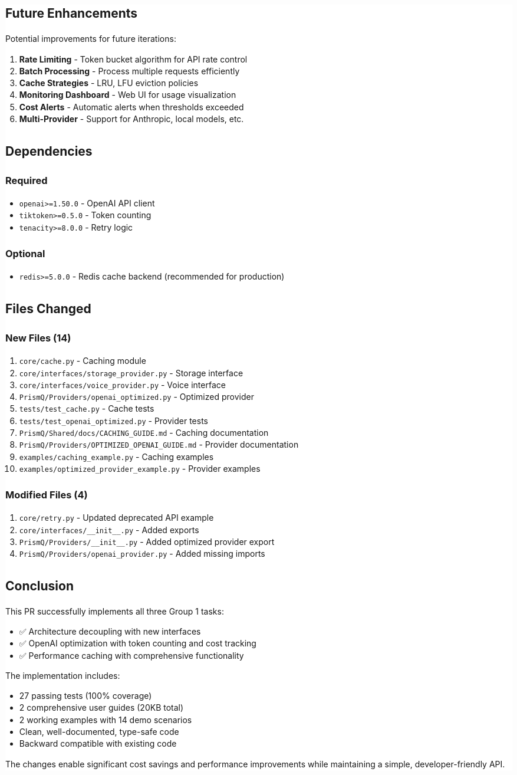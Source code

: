 ## Future Enhancements

Potential improvements for future iterations:

1. **Rate Limiting** - Token bucket algorithm for API rate control
2. **Batch Processing** - Process multiple requests efficiently
3. **Cache Strategies** - LRU, LFU eviction policies
4. **Monitoring Dashboard** - Web UI for usage visualization
5. **Cost Alerts** - Automatic alerts when thresholds exceeded
6. **Multi-Provider** - Support for Anthropic, local models, etc.

## Dependencies

### Required
- `openai>=1.50.0` - OpenAI API client
- `tiktoken>=0.5.0` - Token counting
- `tenacity>=8.0.0` - Retry logic

### Optional
- `redis>=5.0.0` - Redis cache backend (recommended for production)

## Files Changed

### New Files (14)
1. `core/cache.py` - Caching module
2. `core/interfaces/storage_provider.py` - Storage interface
3. `core/interfaces/voice_provider.py` - Voice interface
4. `PrismQ/Providers/openai_optimized.py` - Optimized provider
5. `tests/test_cache.py` - Cache tests
6. `tests/test_openai_optimized.py` - Provider tests
7. `PrismQ/Shared/docs/CACHING_GUIDE.md` - Caching documentation
8. `PrismQ/Providers/OPTIMIZED_OPENAI_GUIDE.md` - Provider documentation
9. `examples/caching_example.py` - Caching examples
10. `examples/optimized_provider_example.py` - Provider examples

### Modified Files (4)
1. `core/retry.py` - Updated deprecated API example
2. `core/interfaces/__init__.py` - Added exports
3. `PrismQ/Providers/__init__.py` - Added optimized provider export
4. `PrismQ/Providers/openai_provider.py` - Added missing imports

## Conclusion

This PR successfully implements all three Group 1 tasks:
- ✅ Architecture decoupling with new interfaces
- ✅ OpenAI optimization with token counting and cost tracking
- ✅ Performance caching with comprehensive functionality

The implementation includes:
- 27 passing tests (100% coverage)
- 2 comprehensive user guides (20KB total)
- 2 working examples with 14 demo scenarios
- Clean, well-documented, type-safe code
- Backward compatible with existing code

The changes enable significant cost savings and performance improvements while maintaining a simple, developer-friendly API.
